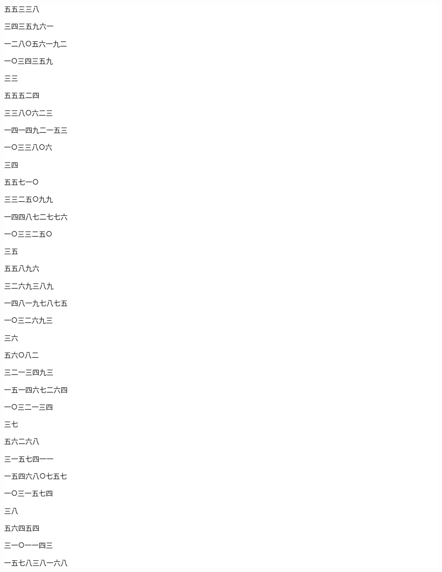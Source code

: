 五五三三八

三四三五九六一

一二八○五六一九二

一○三四三五九

三三

五五五二四

三三八○六二三

一四一四九二一五三

一○三三八○六

三四

五五七一○

三三二五○九九

一四四八七二七七六

一○三三二五○

三五

五五八九六

三二六九三八九

一四八一九七八七五

一○三二六九三

三六

五六○八二

三二一三四九三

一五一四六七二六四

一○三二一三四

三七

五六二六八

三一五七四一一

一五四六八○七五七

一○三一五七四

三八

五六四五四

三一○一一四三

一五七八三八一六八
